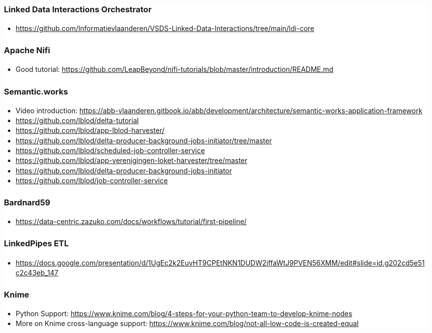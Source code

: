 ### Linked Data Interactions Orchestrator
- https://github.com/Informatievlaanderen/VSDS-Linked-Data-Interactions/tree/main/ldi-core

### Apache Nifi
- Good tutorial: https://github.com/LeapBeyond/nifi-tutorials/blob/master/introduction/README.md

### Semantic.works
- Video introduction: https://abb-vlaanderen.gitbook.io/abb/development/architecture/semantic-works-application-framework
- https://github.com/lblod/delta-tutorial
- https://github.com/lblod/app-lblod-harvester/
- https://github.com/lblod/delta-producer-background-jobs-initiator/tree/master
- https://github.com/lblod/scheduled-job-controller-service
- https://github.com/lblod/app-verenigingen-loket-harvester/tree/master
- https://github.com/lblod/delta-producer-background-jobs-initiator
- https://github.com/lblod/job-controller-service


### Bardnard59
- https://data-centric.zazuko.com/docs/workflows/tutorial/first-pipeline/


### LinkedPipes ETL
- https://docs.google.com/presentation/d/1UgEc2k2EuvHT9CPEtNKN1DUDW2iffaWtJ9PVEN56XMM/edit#slide=id.g202cd5e51c2c43eb_147

### Knime
- Python Support: https://www.knime.com/blog/4-steps-for-your-python-team-to-develop-knime-nodes
- More on Knime cross-language support: https://www.knime.com/blog/not-all-low-code-is-created-equal











